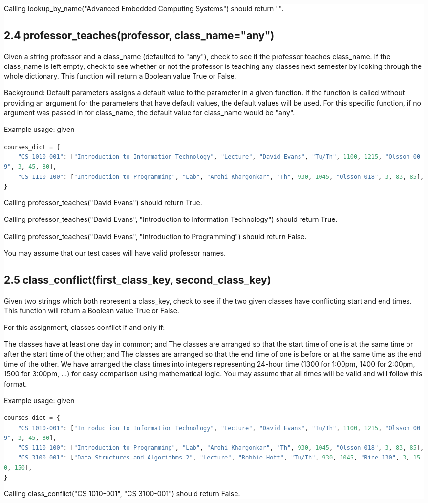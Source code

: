 Calling lookup_by_name("Advanced Embedded Computing Systems") should return "".

## 2.4 professor_teaches(professor, class_name="any")
Given a string professor and a class_name (defaulted to "any"), check to see if the professor teaches class_name. If the class_name is left empty, check to see whether or not the professor is teaching any classes next semester by looking through the whole dictionary. This function will return a Boolean value True or False.

Background: Default parameters assigns a default value to the parameter in a given function. If the function is called without providing an argument for the parameters that have default values, the default values will be used. For this specific function, if no argument was passed in for class_name, the default value for class_name would be "any".

Example usage: given

```python
courses_dict = {
    "CS 1010-001": ["Introduction to Information Technology", "Lecture", "David Evans", "Tu/Th", 1100, 1215, "Olsson 009", 3, 45, 80],
    "CS 1110-100": ["Introduction to Programming", "Lab", "Arohi Khargonkar", "Th", 930, 1045, "Olsson 018", 3, 83, 85],
}
```
Calling professor_teaches("David Evans") should return True.

Calling professor_teaches("David Evans", "Introduction to Information Technology") should return True.

Calling professor_teaches("David Evans", "Introduction to Programming") should return False.

You may assume that our test cases will have valid professor names.

## 2.5 class_conflict(first_class_key, second_class_key)
Given two strings which both represent a class_key, check to see if the two given classes have conflicting start and end times. This function will return a Boolean value True or False.

For this assignment, classes conflict if and only if:

The classes have at least one day in common; and
The classes are arranged so that the start time of one is at the same time or after the start time of the other; and
The classes are arranged so that the end time of one is before or at the same time as the end time of the other.
We have arranged the class times into integers representing 24-hour time (1300 for 1:00pm, 1400 for 2:00pm, 1500 for 3:00pm, ...) for easy comparison using mathematical logic. You may assume that all times will be valid and will follow this format.

Example usage: given

```python
courses_dict = {
    "CS 1010-001": ["Introduction to Information Technology", "Lecture", "David Evans", "Tu/Th", 1100, 1215, "Olsson 009", 3, 45, 80],
    "CS 1110-100": ["Introduction to Programming", "Lab", "Arohi Khargonkar", "Th", 930, 1045, "Olsson 018", 3, 83, 85],
    "CS 3100-001": ["Data Structures and Algorithms 2", "Lecture", "Robbie Hott", "Tu/Th", 930, 1045, "Rice 130", 3, 150, 150],
}
```
Calling class_conflict("CS 1010-001", "CS 3100-001") should return False.
